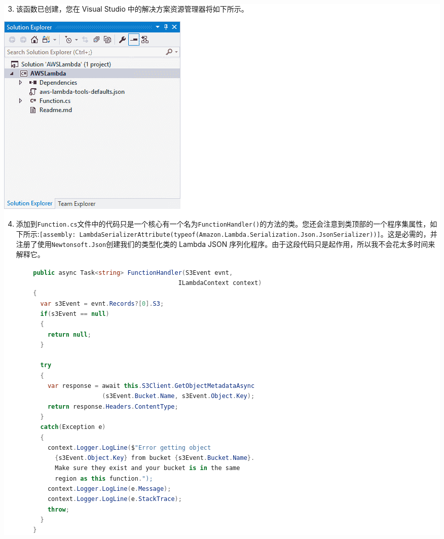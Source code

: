 3.  该函数已创建，您在 Visual Studio 中的解决方案资源管理器将如下所示。

![](img/B06434_17_27.jpg)

4.  添加到`Function.cs`文件中的代码只是一个核心有一个名为`FunctionHandler()`的方法的类。您还会注意到类顶部的一个程序集属性，如下所示:`[assembly: LambdaSerializerAttribute(typeof(Amazon.Lambda.Serialization.Json.JsonSerializer))]`。这是必需的，并注册了使用`Newtonsoft.Json`创建我们的类型化类的 Lambda JSON 序列化程序。由于这段代码只是起作用，所以我不会花太多时间来解释它。

```cs
        public async Task<string> FunctionHandler(S3Event evnt,
                                                ILambdaContext context)
        {
          var s3Event = evnt.Records?[0].S3;
          if(s3Event == null)
          {
            return null;
          }

          try
          {
            var response = await this.S3Client.GetObjectMetadataAsync
                           (s3Event.Bucket.Name, s3Event.Object.Key);
            return response.Headers.ContentType;
          }
          catch(Exception e)
          {
            context.Logger.LogLine($"Error getting object
              {s3Event.Object.Key} from bucket {s3Event.Bucket.Name}.
              Make sure they exist and your bucket is in the same
              region as this function.");
            context.Logger.LogLine(e.Message);
            context.Logger.LogLine(e.StackTrace);
            throw;
          }
        }

```
